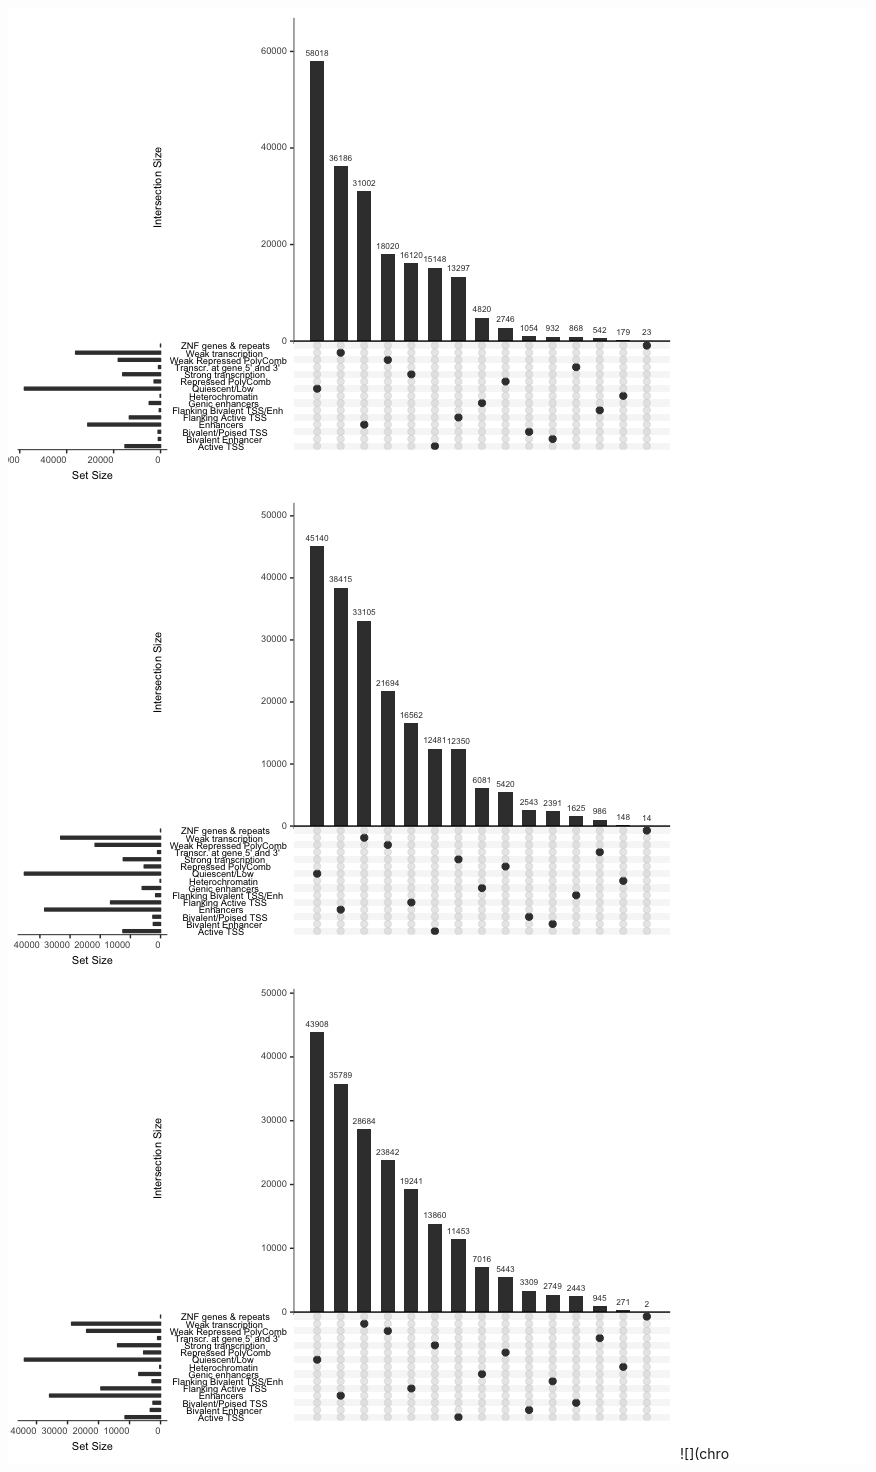 ![](chromHMM_files/figure-markdown_github/unnamed-chunk-4-1.png)![](chromHMM_files/figure-markdown_github/unnamed-chunk-4-2.png)![](chromHMM_files/figure-markdown_github/unnamed-chunk-4-3.png)![](chro